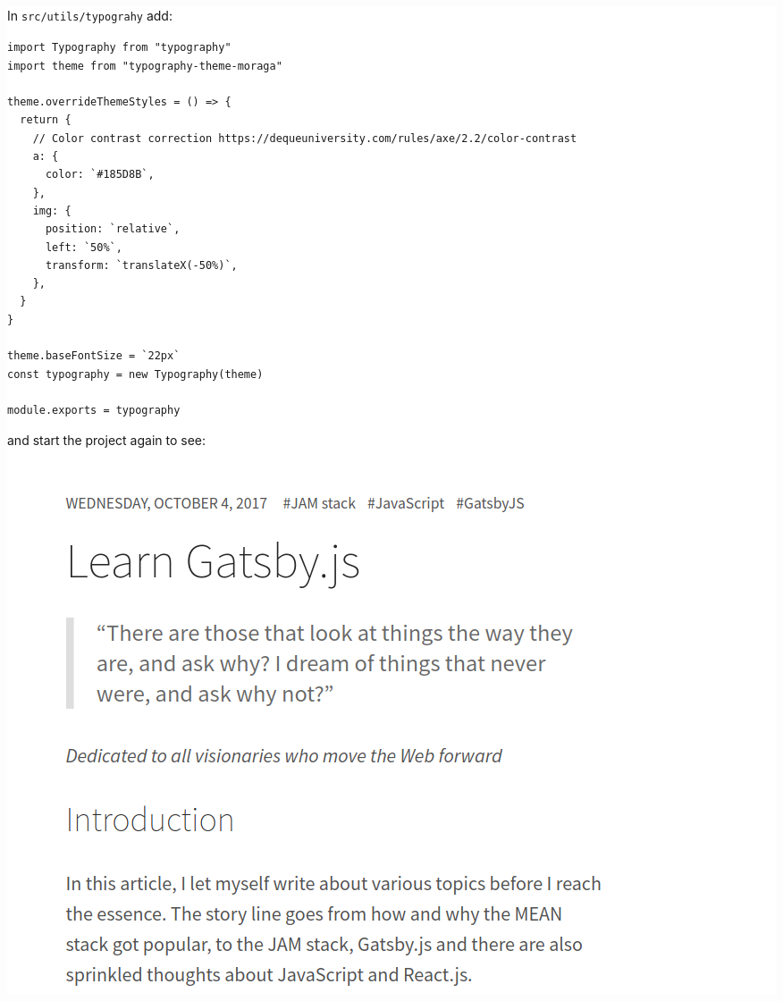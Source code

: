In `src/utils/typograhy` add:

```javascript=
import Typography from "typography"
import theme from "typography-theme-moraga"

theme.overrideThemeStyles = () => {
  return {
    // Color contrast correction https://dequeuniversity.com/rules/axe/2.2/color-contrast
    a: {
      color: `#185D8B`,
    },
    img: {
      position: `relative`,
      left: `50%`,
      transform: `translateX(-50%)`,
    },
  }
}

theme.baseFontSize = `22px`
const typography = new Typography(theme)

module.exports = typography
```

and start the project again to see:

![Screenshot of a styled blog post](jJqyQIi.png)

